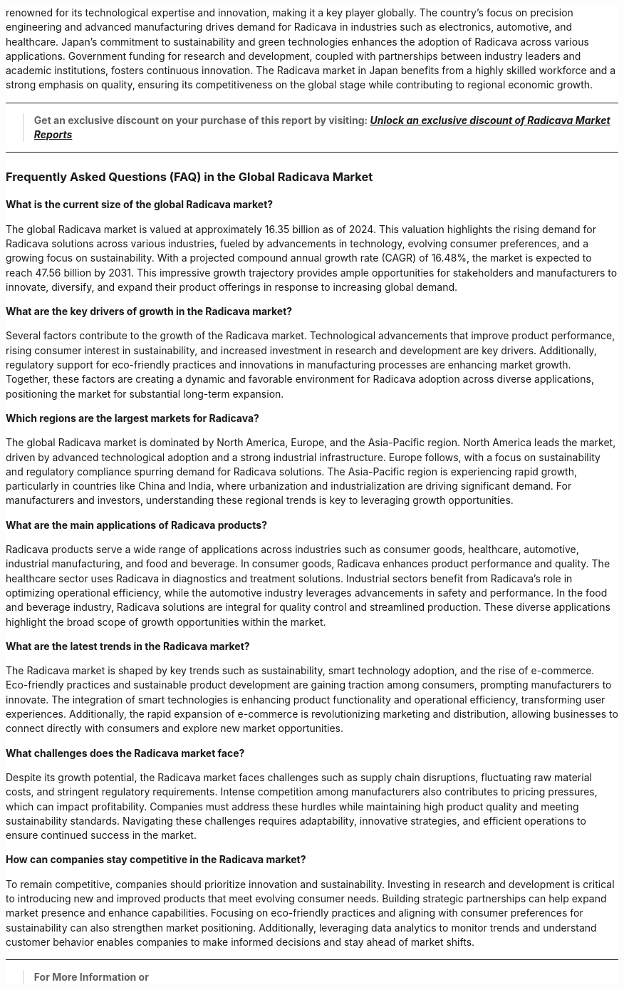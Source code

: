 renowned for its technological expertise and innovation, making it a key player globally. The country&rsquo;s focus on precision engineering and advanced manufacturing drives demand for Radicava in industries such as electronics, automotive, and healthcare. Japan&rsquo;s commitment to sustainability and green technologies enhances the adoption of Radicava across various applications. Government funding for research and development, coupled with partnerships between industry leaders and academic institutions, fosters continuous innovation. The Radicava market in Japan benefits from a highly skilled workforce and a strong emphasis on quality, ensuring its competitiveness on the global stage while contributing to regional economic growth.</p><hr /><blockquote><p><strong>Get an exclusive discount on your purchase of this report by visiting: <em><a href="://marketresearchpulse.com/ask-for-discount/83076?utm_source=Github&amp;utm_medium=020">Unlock an exclusive discount of Radicava Market Reports</a></em>&nbsp;</strong></p></blockquote><hr /><h3>Frequently Asked Questions (FAQ) in the Global Radicava Market</h3><p><strong>What is the current size of the global Radicava market?</strong></p><p>The global Radicava market is valued at approximately 16.35 billion as of 2024. This valuation highlights the rising demand for Radicava solutions across various industries, fueled by advancements in technology, evolving consumer preferences, and a growing focus on sustainability. With a projected compound annual growth rate (CAGR) of 16.48%, the market is expected to reach 47.56 billion by 2031. This impressive growth trajectory provides ample opportunities for stakeholders and manufacturers to innovate, diversify, and expand their product offerings in response to increasing global demand.</p><p><strong>What are the key drivers of growth in the Radicava market?</strong></p><p>Several factors contribute to the growth of the Radicava market. Technological advancements that improve product performance, rising consumer interest in sustainability, and increased investment in research and development are key drivers. Additionally, regulatory support for eco-friendly practices and innovations in manufacturing processes are enhancing market growth. Together, these factors are creating a dynamic and favorable environment for Radicava adoption across diverse applications, positioning the market for substantial long-term expansion.</p><p><strong>Which regions are the largest markets for Radicava?</strong></p><p>The global Radicava market is dominated by North America, Europe, and the Asia-Pacific region. North America leads the market, driven by advanced technological adoption and a strong industrial infrastructure. Europe follows, with a focus on sustainability and regulatory compliance spurring demand for Radicava solutions. The Asia-Pacific region is experiencing rapid growth, particularly in countries like China and India, where urbanization and industrialization are driving significant demand. For manufacturers and investors, understanding these regional trends is key to leveraging growth opportunities.</p><p><strong>What are the main applications of Radicava products?</strong></p><p>Radicava products serve a wide range of applications across industries such as consumer goods, healthcare, automotive, industrial manufacturing, and food and beverage. In consumer goods, Radicava enhances product performance and quality. The healthcare sector uses Radicava in diagnostics and treatment solutions. Industrial sectors benefit from Radicava&rsquo;s role in optimizing operational efficiency, while the automotive industry leverages advancements in safety and performance. In the food and beverage industry, Radicava solutions are integral for quality control and streamlined production. These diverse applications highlight the broad scope of growth opportunities within the market.</p><p><strong>What are the latest trends in the Radicava market?</strong></p><p>The Radicava market is shaped by key trends such as sustainability, smart technology adoption, and the rise of e-commerce. Eco-friendly practices and sustainable product development are gaining traction among consumers, prompting manufacturers to innovate. The integration of smart technologies is enhancing product functionality and operational efficiency, transforming user experiences. Additionally, the rapid expansion of e-commerce is revolutionizing marketing and distribution, allowing businesses to connect directly with consumers and explore new market opportunities.</p><p><strong>What challenges does the Radicava market face?</strong></p><p>Despite its growth potential, the Radicava market faces challenges such as supply chain disruptions, fluctuating raw material costs, and stringent regulatory requirements. Intense competition among manufacturers also contributes to pricing pressures, which can impact profitability. Companies must address these hurdles while maintaining high product quality and meeting sustainability standards. Navigating these challenges requires adaptability, innovative strategies, and efficient operations to ensure continued success in the market.</p><p><strong>How can companies stay competitive in the Radicava market?</strong></p><p>To remain competitive, companies should prioritize innovation and sustainability. Investing in research and development is critical to introducing new and improved products that meet evolving consumer needs. Building strategic partnerships can help expand market presence and enhance capabilities. Focusing on eco-friendly practices and aligning with consumer preferences for sustainability can also strengthen market positioning. Additionally, leveraging data analytics to monitor trends and understand customer behavior enables companies to make informed decisions and stay ahead of market shifts.</p><hr /><blockquote><p><strong>For More Information or